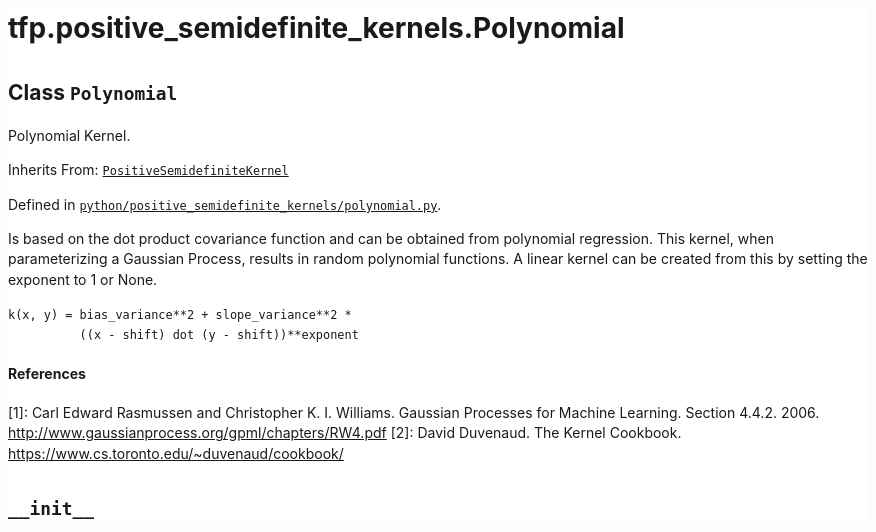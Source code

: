 <div itemscope itemtype="http://developers.google.com/ReferenceObject">
<meta itemprop="name" content="tfp.positive_semidefinite_kernels.Polynomial" />
<meta itemprop="path" content="Stable" />
<meta itemprop="property" content="batch_shape"/>
<meta itemprop="property" content="bias_variance"/>
<meta itemprop="property" content="dtype"/>
<meta itemprop="property" content="exponent"/>
<meta itemprop="property" content="feature_ndims"/>
<meta itemprop="property" content="name"/>
<meta itemprop="property" content="shift"/>
<meta itemprop="property" content="slope_variance"/>
<meta itemprop="property" content="__add__"/>
<meta itemprop="property" content="__iadd__"/>
<meta itemprop="property" content="__imul__"/>
<meta itemprop="property" content="__init__"/>
<meta itemprop="property" content="__mul__"/>
<meta itemprop="property" content="apply"/>
<meta itemprop="property" content="batch_shape_tensor"/>
<meta itemprop="property" content="matrix"/>
</div>

# tfp.positive_semidefinite_kernels.Polynomial

## Class `Polynomial`

Polynomial Kernel.

Inherits From: [`PositiveSemidefiniteKernel`](../../tfp/positive_semidefinite_kernels/PositiveSemidefiniteKernel.md)



Defined in [`python/positive_semidefinite_kernels/polynomial.py`](https://github.com/tensorflow/probability/tree/master/tensorflow_probability/python/positive_semidefinite_kernels/polynomial.py).



Is based on the dot product covariance function and can be obtained
from polynomial regression. This kernel, when parameterizing a
Gaussian Process, results in random polynomial functions.
A linear kernel can be created from this by setting the exponent to 1
or None.

```none
k(x, y) = bias_variance**2 + slope_variance**2 *
          ((x - shift) dot (y - shift))**exponent
```

#### References

[1]: Carl Edward Rasmussen and Christopher K. I. Williams. Gaussian
     Processes for Machine Learning. Section 4.4.2. 2006.
     http://www.gaussianprocess.org/gpml/chapters/RW4.pdf
[2]: David Duvenaud. The Kernel Cookbook.
     https://www.cs.toronto.edu/~duvenaud/cookbook/

<h2 id="__init__"><code>__init__</code></h2>

